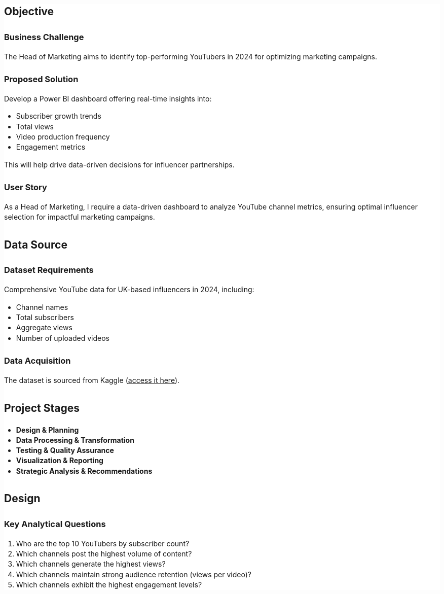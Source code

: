 ## Objective

### Business Challenge
The Head of Marketing aims to identify top-performing YouTubers in 2024 for optimizing marketing campaigns.

### Proposed Solution
Develop a Power BI dashboard offering real-time insights into:
- Subscriber growth trends
- Total views
- Video production frequency
- Engagement metrics

This will help drive data-driven decisions for influencer partnerships.

### User Story
As a Head of Marketing, I require a data-driven dashboard to analyze YouTube channel metrics, ensuring optimal influencer selection for impactful marketing campaigns.

## Data Source

### Dataset Requirements
Comprehensive YouTube data for UK-based influencers in 2024, including:
- Channel names
- Total subscribers
- Aggregate views
- Number of uploaded videos

### Data Acquisition
The dataset is sourced from Kaggle ([access it here](https://www.kaggle.com/datasets/bhavyadhingra00020/top-100-social-media-influencers-2024-countrywise?resource=download)).

## Project Stages
- **Design & Planning**
- **Data Processing & Transformation**
- **Testing & Quality Assurance**
- **Visualization & Reporting**
- **Strategic Analysis & Recommendations**

## Design

### Key Analytical Questions
1. Who are the top 10 YouTubers by subscriber count?
2. Which channels post the highest volume of content?
3. Which channels generate the highest views?
4. Which channels maintain strong audience retention (views per video)?
5. Which channels exhibit the highest engagement levels?
